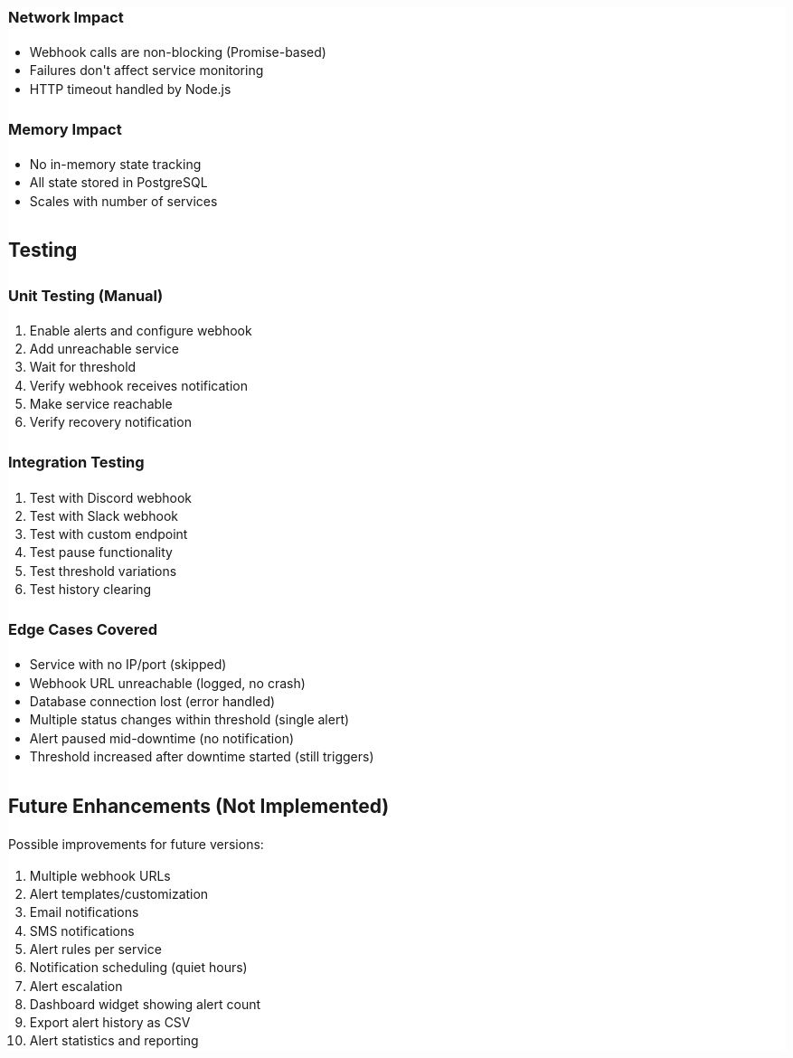 ### Network Impact
- Webhook calls are non-blocking (Promise-based)
- Failures don't affect service monitoring
- HTTP timeout handled by Node.js

### Memory Impact
- No in-memory state tracking
- All state stored in PostgreSQL
- Scales with number of services

## Testing

### Unit Testing (Manual)
1. Enable alerts and configure webhook
2. Add unreachable service
3. Wait for threshold
4. Verify webhook receives notification
5. Make service reachable
6. Verify recovery notification

### Integration Testing
1. Test with Discord webhook
2. Test with Slack webhook
3. Test with custom endpoint
4. Test pause functionality
5. Test threshold variations
6. Test history clearing

### Edge Cases Covered
- Service with no IP/port (skipped)
- Webhook URL unreachable (logged, no crash)
- Database connection lost (error handled)
- Multiple status changes within threshold (single alert)
- Alert paused mid-downtime (no notification)
- Threshold increased after downtime started (still triggers)

## Future Enhancements (Not Implemented)

Possible improvements for future versions:
1. Multiple webhook URLs
2. Alert templates/customization
3. Email notifications
4. SMS notifications
5. Alert rules per service
6. Notification scheduling (quiet hours)
7. Alert escalation
8. Dashboard widget showing alert count
9. Export alert history as CSV
10. Alert statistics and reporting
